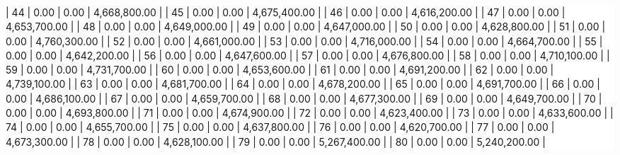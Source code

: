 |              44 |            0.00 |            0.00 |    4,668,800.00 |
|              45 |            0.00 |            0.00 |    4,675,400.00 |
|              46 |            0.00 |            0.00 |    4,616,200.00 |
|              47 |            0.00 |            0.00 |    4,653,700.00 |
|              48 |            0.00 |            0.00 |    4,649,000.00 |
|              49 |            0.00 |            0.00 |    4,647,000.00 |
|              50 |            0.00 |            0.00 |    4,628,800.00 |
|              51 |            0.00 |            0.00 |    4,760,300.00 |
|              52 |            0.00 |            0.00 |    4,661,000.00 |
|              53 |            0.00 |            0.00 |    4,716,000.00 |
|              54 |            0.00 |            0.00 |    4,664,700.00 |
|              55 |            0.00 |            0.00 |    4,642,200.00 |
|              56 |            0.00 |            0.00 |    4,647,600.00 |
|              57 |            0.00 |            0.00 |    4,676,800.00 |
|              58 |            0.00 |            0.00 |    4,710,100.00 |
|              59 |            0.00 |            0.00 |    4,731,700.00 |
|              60 |            0.00 |            0.00 |    4,653,600.00 |
|              61 |            0.00 |            0.00 |    4,691,200.00 |
|              62 |            0.00 |            0.00 |    4,739,100.00 |
|              63 |            0.00 |            0.00 |    4,681,700.00 |
|              64 |            0.00 |            0.00 |    4,678,200.00 |
|              65 |            0.00 |            0.00 |    4,691,700.00 |
|              66 |            0.00 |            0.00 |    4,686,100.00 |
|              67 |            0.00 |            0.00 |    4,659,700.00 |
|              68 |            0.00 |            0.00 |    4,677,300.00 |
|              69 |            0.00 |            0.00 |    4,649,700.00 |
|              70 |            0.00 |            0.00 |    4,693,800.00 |
|              71 |            0.00 |            0.00 |    4,674,900.00 |
|              72 |            0.00 |            0.00 |    4,623,400.00 |
|              73 |            0.00 |            0.00 |    4,633,600.00 |
|              74 |            0.00 |            0.00 |    4,655,700.00 |
|              75 |            0.00 |            0.00 |    4,637,800.00 |
|              76 |            0.00 |            0.00 |    4,620,700.00 |
|              77 |            0.00 |            0.00 |    4,673,300.00 |
|              78 |            0.00 |            0.00 |    4,628,100.00 |
|              79 |            0.00 |            0.00 |    5,267,400.00 |
|              80 |            0.00 |            0.00 |    5,240,200.00 |